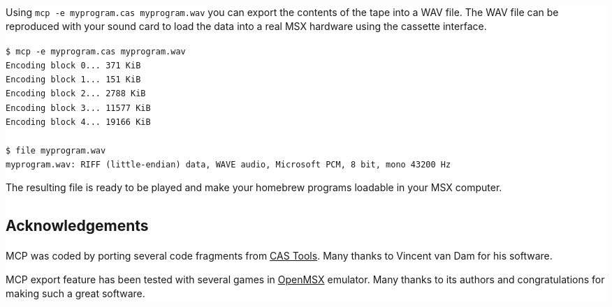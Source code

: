 Using `mcp -e myprogram.cas myprogram.wav` you can export the contents of the
tape into a WAV file. The WAV file can be reproduced with your sound card to
load the data into a real MSX hardware using the cassette interface.

    $ mcp -e myprogram.cas myprogram.wav
    Encoding block 0... 371 KiB
    Encoding block 1... 151 KiB
    Encoding block 2... 2788 KiB
    Encoding block 3... 11577 KiB
    Encoding block 4... 19166 KiB

    $ file myprogram.wav
    myprogram.wav: RIFF (little-endian) data, WAVE audio, Microsoft PCM, 8 bit, mono 43200 Hz

The resulting file is ready to be played and make your homebrew programs
loadable in your MSX computer.

## Acknowledgements

MCP was coded by porting several code fragments from
[CAS Tools](http://home.kabelfoon.nl/~vincentd/). Many thanks to Vincent van
Dam for his software.

MCP export feature has been tested with several games in
[OpenMSX](http://openmsx.sourceforge.net) emulator. Many thanks to its authors
and congratulations for making such a great software.
